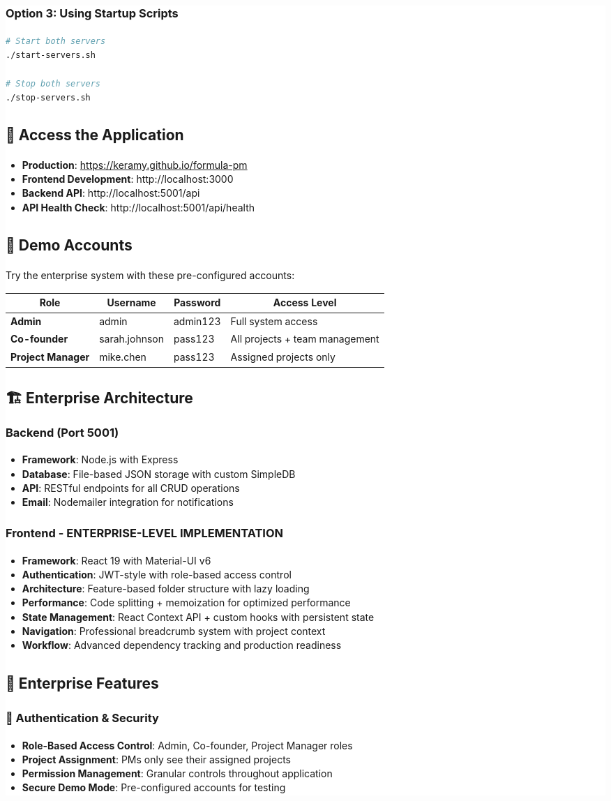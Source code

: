 ### Option 3: Using Startup Scripts
```bash
# Start both servers
./start-servers.sh

# Stop both servers
./stop-servers.sh
```

## 📱 Access the Application

- **Production**: https://keramy.github.io/formula-pm
- **Frontend Development**: http://localhost:3000
- **Backend API**: http://localhost:5001/api
- **API Health Check**: http://localhost:5001/api/health

## 🎯 Demo Accounts

Try the enterprise system with these pre-configured accounts:

| Role | Username | Password | Access Level |
|------|----------|----------|--------------|
| **Admin** | admin | admin123 | Full system access |
| **Co-founder** | sarah.johnson | pass123 | All projects + team management |
| **Project Manager** | mike.chen | pass123 | Assigned projects only |

## 🏗️ Enterprise Architecture

### Backend (Port 5001)
- **Framework**: Node.js with Express
- **Database**: File-based JSON storage with custom SimpleDB
- **API**: RESTful endpoints for all CRUD operations
- **Email**: Nodemailer integration for notifications

### Frontend - **ENTERPRISE-LEVEL IMPLEMENTATION**
- **Framework**: React 19 with Material-UI v6
- **Authentication**: JWT-style with role-based access control
- **Architecture**: Feature-based folder structure with lazy loading
- **Performance**: Code splitting + memoization for optimized performance
- **State Management**: React Context API + custom hooks with persistent state
- **Navigation**: Professional breadcrumb system with project context
- **Workflow**: Advanced dependency tracking and production readiness

## 🎯 Enterprise Features

### 🔐 Authentication & Security
- **Role-Based Access Control**: Admin, Co-founder, Project Manager roles
- **Project Assignment**: PMs only see their assigned projects
- **Permission Management**: Granular controls throughout application
- **Secure Demo Mode**: Pre-configured accounts for testing
